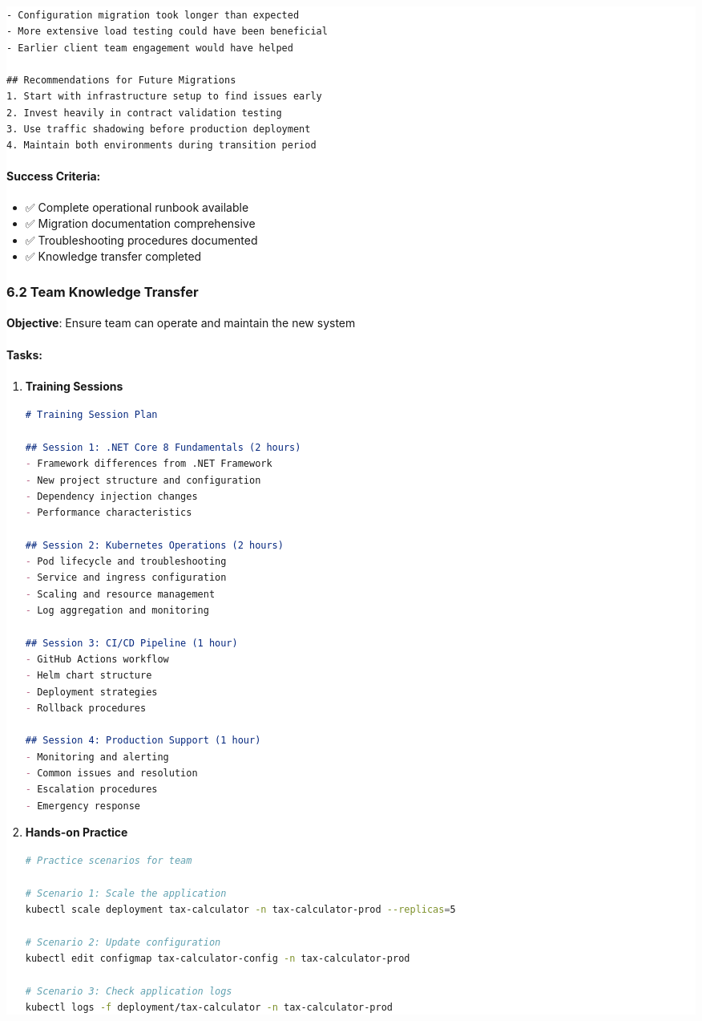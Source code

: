    ```
   - Configuration migration took longer than expected
   - More extensive load testing could have been beneficial
   - Earlier client team engagement would have helped
   
   ## Recommendations for Future Migrations
   1. Start with infrastructure setup to find issues early
   2. Invest heavily in contract validation testing
   3. Use traffic shadowing before production deployment
   4. Maintain both environments during transition period
   ```

#### Success Criteria:
- ✅ Complete operational runbook available
- ✅ Migration documentation comprehensive
- ✅ Troubleshooting procedures documented
- ✅ Knowledge transfer completed

### 6.2 Team Knowledge Transfer

**Objective**: Ensure team can operate and maintain the new system

#### Tasks:
1. **Training Sessions**
   ```markdown
   # Training Session Plan
   
   ## Session 1: .NET Core 8 Fundamentals (2 hours)
   - Framework differences from .NET Framework
   - New project structure and configuration
   - Dependency injection changes
   - Performance characteristics
   
   ## Session 2: Kubernetes Operations (2 hours)
   - Pod lifecycle and troubleshooting
   - Service and ingress configuration
   - Scaling and resource management
   - Log aggregation and monitoring
   
   ## Session 3: CI/CD Pipeline (1 hour)
   - GitHub Actions workflow
   - Helm chart structure
   - Deployment strategies
   - Rollback procedures
   
   ## Session 4: Production Support (1 hour)
   - Monitoring and alerting
   - Common issues and resolution
   - Escalation procedures
   - Emergency response
   ```

2. **Hands-on Practice**
   ```bash
   # Practice scenarios for team
   
   # Scenario 1: Scale the application
   kubectl scale deployment tax-calculator -n tax-calculator-prod --replicas=5
   
   # Scenario 2: Update configuration
   kubectl edit configmap tax-calculator-config -n tax-calculator-prod
   
   # Scenario 3: Check application logs
   kubectl logs -f deployment/tax-calculator -n tax-calculator-prod
   
   ```